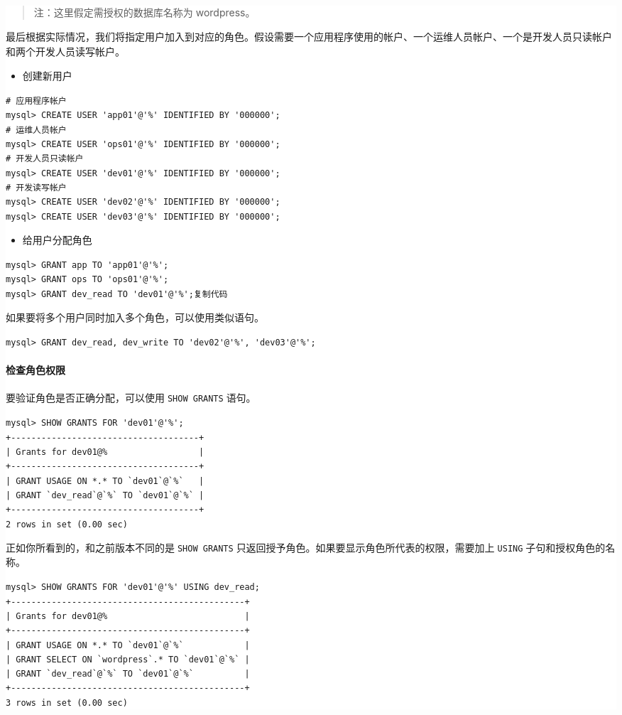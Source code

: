 > 注：这里假定需授权的数据库名称为 wordpress。

最后根据实际情况，我们将指定用户加入到对应的角色。假设需要一个应用程序使用的帐户、一个运维人员帐户、一个是开发人员只读帐户和两个开发人员读写帐户。

- 创建新用户

```mysql
# 应用程序帐户
mysql> CREATE USER 'app01'@'%' IDENTIFIED BY '000000';
# 运维人员帐户
mysql> CREATE USER 'ops01'@'%' IDENTIFIED BY '000000';
# 开发人员只读帐户
mysql> CREATE USER 'dev01'@'%' IDENTIFIED BY '000000';
# 开发读写帐户
mysql> CREATE USER 'dev02'@'%' IDENTIFIED BY '000000';
mysql> CREATE USER 'dev03'@'%' IDENTIFIED BY '000000';
```

- 给用户分配角色

```mysql
mysql> GRANT app TO 'app01'@'%';
mysql> GRANT ops TO 'ops01'@'%';
mysql> GRANT dev_read TO 'dev01'@'%';复制代码
```

如果要将多个用户同时加入多个角色，可以使用类似语句。

```mysql
mysql> GRANT dev_read, dev_write TO 'dev02'@'%', 'dev03'@'%';
```

#### 检查角色权限

要验证角色是否正确分配，可以使用 `SHOW GRANTS` 语句。

```mysql
mysql> SHOW GRANTS FOR 'dev01'@'%';
+-------------------------------------+
| Grants for dev01@%                  |
+-------------------------------------+
| GRANT USAGE ON *.* TO `dev01`@`%`   |
| GRANT `dev_read`@`%` TO `dev01`@`%` |
+-------------------------------------+
2 rows in set (0.00 sec)
```

正如你所看到的，和之前版本不同的是 `SHOW GRANTS` 只返回授予角色。如果要显示角色所代表的权限，需要加上 `USING` 子句和授权角色的名称。

```mysql
mysql> SHOW GRANTS FOR 'dev01'@'%' USING dev_read;
+----------------------------------------------+
| Grants for dev01@%                           |
+----------------------------------------------+
| GRANT USAGE ON *.* TO `dev01`@`%`            |
| GRANT SELECT ON `wordpress`.* TO `dev01`@`%` |
| GRANT `dev_read`@`%` TO `dev01`@`%`          |
+----------------------------------------------+
3 rows in set (0.00 sec)
```
